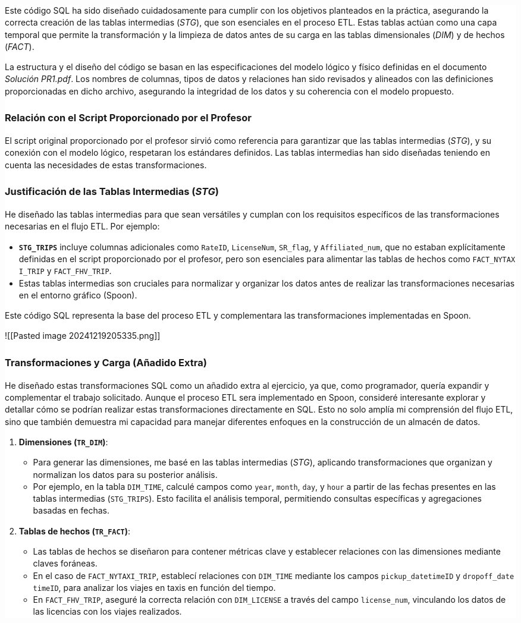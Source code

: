 Este código SQL ha sido diseñado cuidadosamente para cumplir con los objetivos planteados en la práctica, asegurando la correcta creación de las tablas intermedias (_STG_), que son esenciales en el proceso ETL. Estas tablas actúan como una capa temporal que permite la transformación y la limpieza de datos antes de su carga en las tablas dimensionales (_DIM_) y de hechos (_FACT_).

La estructura y el diseño del código se basan en las especificaciones del modelo lógico y físico definidas en el documento _Solución PR1.pdf_. Los nombres de columnas, tipos de datos y relaciones han sido revisados y alineados con las definiciones proporcionadas en dicho archivo, asegurando la integridad de los datos y su coherencia con el modelo propuesto.

### **Relación con el Script Proporcionado por el Profesor**

El script original proporcionado por el profesor sirvió como referencia para garantizar que las tablas intermedias (_STG_), y su conexión con el modelo lógico, respetaran los estándares definidos. Las tablas intermedias han sido diseñadas teniendo en cuenta las necesidades de estas transformaciones.

### **Justificación de las Tablas Intermedias (_STG_)**

He diseñado las tablas intermedias para que sean versátiles y cumplan con los requisitos específicos de las transformaciones necesarias en el flujo ETL. Por ejemplo:

- **`STG_TRIPS`** incluye columnas adicionales como `RateID`, `LicenseNum`, `SR_flag`, y `Affiliated_num`, que no estaban explícitamente definidas en el script proporcionado por el profesor, pero son esenciales para alimentar las tablas de hechos como `FACT_NYTAXI_TRIP` y `FACT_FHV_TRIP`.
- Estas tablas intermedias son cruciales para normalizar y organizar los datos antes de realizar las transformaciones necesarias en el entorno gráfico (Spoon).

Este código SQL representa la base del proceso ETL y complementara las transformaciones implementadas en Spoon. 

![[Pasted image 20241219205335.png]]
### Transformaciones y Carga (Añadido Extra)

He diseñado estas transformaciones SQL como un añadido extra al ejercicio, ya que, como programador, quería expandir y complementar el trabajo solicitado. Aunque el proceso ETL sera implementado en Spoon, consideré interesante explorar y detallar cómo se podrían realizar estas transformaciones directamente en SQL. Esto no solo amplía mi comprensión del flujo ETL, sino que también demuestra mi capacidad para manejar diferentes enfoques en la construcción de un almacén de datos.

1. **Dimensiones (`TR_DIM`)**:
    
    - Para generar las dimensiones, me basé en las tablas intermedias (_STG_), aplicando transformaciones que organizan y normalizan los datos para su posterior análisis.
    - Por ejemplo, en la tabla `DIM_TIME`, calculé campos como `year`, `month`, `day`, y `hour` a partir de las fechas presentes en las tablas intermedias (`STG_TRIPS`). Esto facilita el análisis temporal, permitiendo consultas específicas y agregaciones basadas en fechas.
2. **Tablas de hechos (`TR_FACT`)**:
    
    - Las tablas de hechos se diseñaron para contener métricas clave y establecer relaciones con las dimensiones mediante claves foráneas.
    - En el caso de `FACT_NYTAXI_TRIP`, establecí relaciones con `DIM_TIME` mediante los campos `pickup_datetimeID` y `dropoff_datetimeID`, para analizar los viajes en taxis en función del tiempo.
    - En `FACT_FHV_TRIP`, aseguré la correcta relación con `DIM_LICENSE` a través del campo `license_num`, vinculando los datos de las licencias con los viajes realizados.
